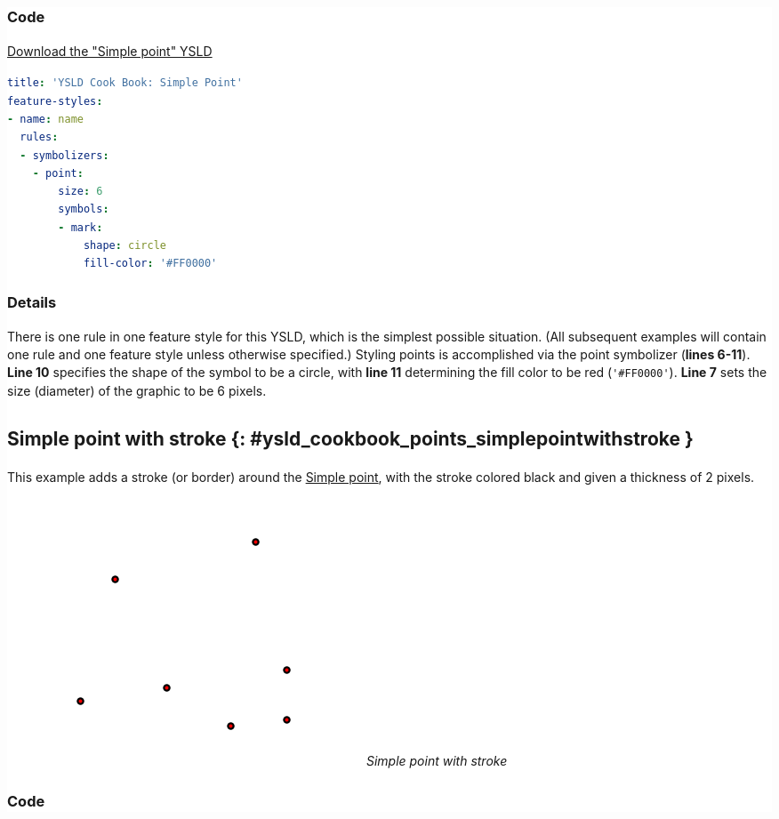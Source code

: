 ### Code

[Download the "Simple point" YSLD](artifacts/point_simplepoint.ysld)

``` yaml
title: 'YSLD Cook Book: Simple Point'
feature-styles:
- name: name
  rules:
  - symbolizers:
    - point:
        size: 6
        symbols:
        - mark:
            shape: circle
            fill-color: '#FF0000'
```

### Details

There is one rule in one feature style for this YSLD, which is the simplest possible situation. (All subsequent examples will contain one rule and one feature style unless otherwise specified.) Styling points is accomplished via the point symbolizer (**lines 6-11**). **Line 10** specifies the shape of the symbol to be a circle, with **line 11** determining the fill color to be red (`'#FF0000'`). **Line 7** sets the size (diameter) of the graphic to be 6 pixels.

## Simple point with stroke {: #ysld_cookbook_points_simplepointwithstroke }

This example adds a stroke (or border) around the [Simple point](points.md#ysld_cookbook_points_simplepoint), with the stroke colored black and given a thickness of 2 pixels.

![](../../sld/cookbook/images/point_simplepointwithstroke.png)
*Simple point with stroke*

### Code
